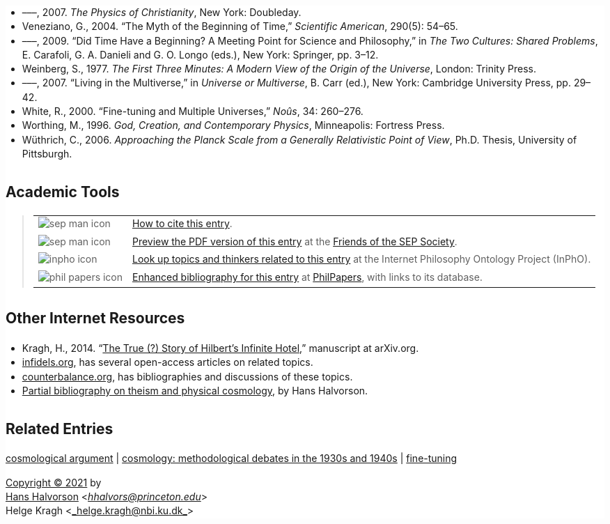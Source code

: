 - –––, 2007. _The Physics of Christianity_, New York: Doubleday.   
- Veneziano, G., 2004. “The Myth of the Beginning of Time,” _Scientific American_, 290(5): 54–65.   
- –––, 2009. “Did Time Have a Beginning? A Meeting Point for Science and Philosophy,” in _The Two Cultures: Shared Problems_, E. Carafoli, G. A. Danieli and G. O. Longo (eds.), New York: Springer, pp. 3–12.   
- Weinberg, S., 1977. _The First Three Minutes: A Modern View of the Origin of the Universe_, London: Trinity Press.   
- –––, 2007. “Living in the Multiverse,” in _Universe or Multiverse_, B. Carr (ed.), New York: Cambridge University Press, pp. 29–42.   
- White, R., 2000. “Fine-tuning and Multiple Universes,” _Noûs_, 34: 260–276.   
- Worthing, M., 1996. _God, Creation, and Contemporary Physics_, Minneapolis: Fortress Press.   
- Wüthrich, C., 2006. _Approaching the Planck Scale from a Generally Relativistic Point of View_, Ph.D. Thesis, University of Pittsburgh.   
   
## Academic Tools   
   
> |   |   |   
> |---|---|   
> |![sep man icon](https://plato.stanford.edu/symbols/sepman-icon.jpg)|[How to cite this entry](https://plato.stanford.edu/cgi-bin/encyclopedia/archinfo.cgi?entry=cosmology-theology).|   
> |![sep man icon](https://plato.stanford.edu/symbols/sepman-icon.jpg)|[Preview the PDF version of this entry](https://leibniz.stanford.edu/friends/preview/cosmology-theology/) at the [Friends of the SEP Society](https://leibniz.stanford.edu/friends/).|   
> |![inpho icon](https://plato.stanford.edu/symbols/inpho.png)|[Look up topics and thinkers related to this entry](https://www.inphoproject.org/entity?sep=cosmology-theology&redirect=True) at the Internet Philosophy Ontology Project (InPhO).|   
> |![phil papers icon](https://plato.stanford.edu/symbols/pp.gif)|[Enhanced bibliography for this entry](https://philpapers.org/sep/cosmology-theology/) at [PhilPapers](https://philpapers.org/), with links to its database.|   
   
## Other Internet Resources   
   
   
- Kragh, H., 2014. “[The True (?) Story of Hilbert’s Infinite Hotel](https://arxiv.org/abs/1403.0059),” manuscript at arXiv.org.   
- [infidels.org](http://www.infidels.org/library/modern/science/physics/), has several open-access articles on related topics.   
- [counterbalance.org](http://www.counterbalance.org/physics/bbang-body.html), has bibliographies and discussions of these topics.   
- [Partial bibliography on theism and physical cosmology](http://www.princeton.edu/~hhalvors/teaching/bigbang-frame.pdf), by Hans Halvorson.   
   
## Related Entries   
   
[cosmological argument](https://plato.stanford.edu/entries/cosmological-argument/) | [cosmology: methodological debates in the 1930s and 1940s](https://plato.stanford.edu/entries/cosmology-30s/) | [fine-tuning](https://plato.stanford.edu/entries/fine-tuning/)   
   
[Copyright © 2021](https://plato.stanford.edu/info.html#c) by     
[Hans Halvorson](http://www.princeton.edu/~hhalvors) <[_hhalvors@princeton.edu_](mailto:hhalvors%40princeton%2eedu)>     
Helge Kragh <[_helge.kragh@nbi.ku.dk_](mailto:helge%2ekragh%40nbi%2eku%2edk)>   
   